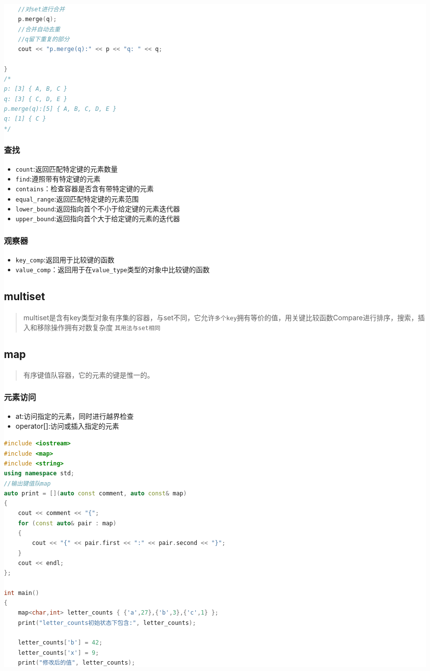```cpp
	//对set进行合并
	p.merge(q);
	//合并自动去重
	//q留下重复的部分
	cout << "p.merge(q):" << p << "q: " << q;

}
/*
p: [3] { A, B, C }
q: [3] { C, D, E }
p.merge(q):[5] { A, B, C, D, E }
q: [1] { C }
*/
```
### 查找
* `count`:返回匹配特定键的元素数量
* `find`:遵照带有特定键的元素
* `contains`：检查容器是否含有带特定键的元素
* `equal_range`:返回匹配特定键的元素范围
* `lower_bound`:返回指向首个不小于给定键的元素迭代器
* `upper_bound`:返回指向首个大于给定键的元素的迭代器

### 观察器
* `key_comp`:返回用于比较键的函数
* `value_comp`：返回用于在`value_type`类型的对象中比较键的函数

## multiset
> multiset是含有key类型对象有序集的容器，与set不同，它允许`多个key`拥有等价的值，用关键比较函数Compare进行排序，搜索，插入和移除操作拥有对数复杂度
> `其用法与set相同`

## map
> 有序键值队容器，它的元素的键是惟一的。

### 元素访问
* at:访问指定的元素，同时进行越界检查
* operator[]:访问或插入指定的元素
```cpp
#include <iostream>
#include <map>
#include <string>
using namespace std;
//输出键值队map
auto print = [](auto const comment, auto const& map)
{
	cout << comment << "{";
	for (const auto& pair : map)
	{
		cout << "{" << pair.first << ":" << pair.second << "}";
	}
	cout << endl;
};

int main()
{
	map<char,int> letter_counts { {'a',27},{'b',3},{'c',1} };
	print("letter_counts初始状态下包含:", letter_counts);

	letter_counts['b'] = 42;
	letter_counts['x'] = 9;
	print("修改后的值", letter_counts);

```